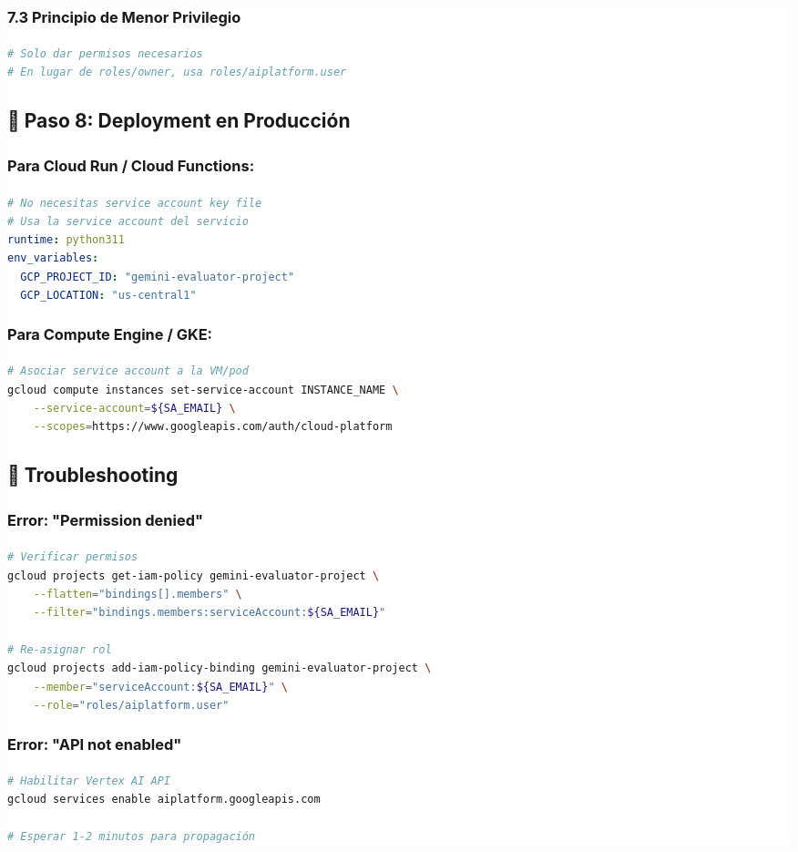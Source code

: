 ### 7.3 Principio de Menor Privilegio

```bash
# Solo dar permisos necesarios
# En lugar de roles/owner, usa roles/aiplatform.user
```

## 🚀 Paso 8: Deployment en Producción

### Para Cloud Run / Cloud Functions:

```yaml
# No necesitas service account key file
# Usa la service account del servicio
runtime: python311
env_variables:
  GCP_PROJECT_ID: "gemini-evaluator-project"
  GCP_LOCATION: "us-central1"
```

### Para Compute Engine / GKE:

```bash
# Asociar service account a la VM/pod
gcloud compute instances set-service-account INSTANCE_NAME \
    --service-account=${SA_EMAIL} \
    --scopes=https://www.googleapis.com/auth/cloud-platform
```

## 📝 Troubleshooting

### Error: "Permission denied"

```bash
# Verificar permisos
gcloud projects get-iam-policy gemini-evaluator-project \
    --flatten="bindings[].members" \
    --filter="bindings.members:serviceAccount:${SA_EMAIL}"

# Re-asignar rol
gcloud projects add-iam-policy-binding gemini-evaluator-project \
    --member="serviceAccount:${SA_EMAIL}" \
    --role="roles/aiplatform.user"
```

### Error: "API not enabled"

```bash
# Habilitar Vertex AI API
gcloud services enable aiplatform.googleapis.com

# Esperar 1-2 minutos para propagación
```
